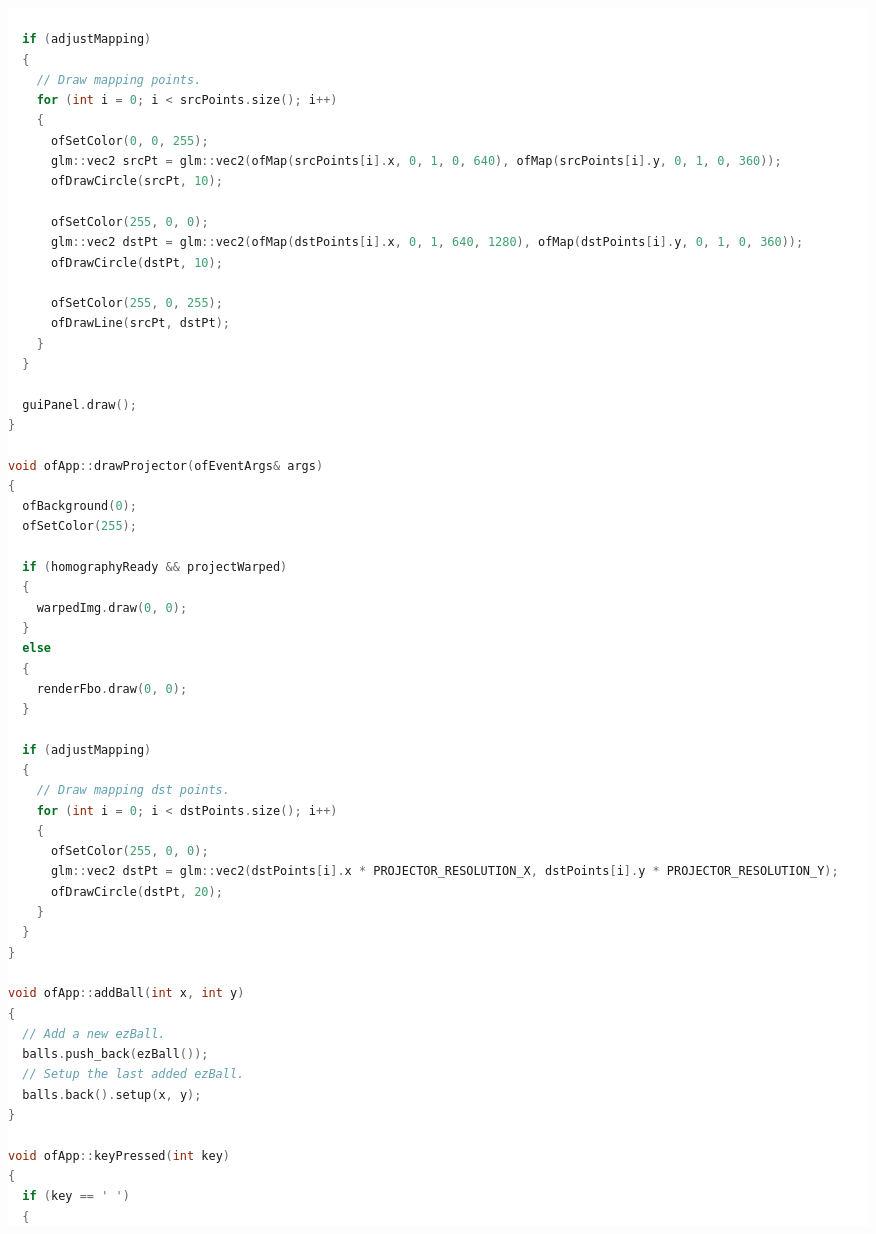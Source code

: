 ```cpp

  if (adjustMapping)
  {
    // Draw mapping points.
    for (int i = 0; i < srcPoints.size(); i++)
    {
      ofSetColor(0, 0, 255);
      glm::vec2 srcPt = glm::vec2(ofMap(srcPoints[i].x, 0, 1, 0, 640), ofMap(srcPoints[i].y, 0, 1, 0, 360));
      ofDrawCircle(srcPt, 10);

      ofSetColor(255, 0, 0);
      glm::vec2 dstPt = glm::vec2(ofMap(dstPoints[i].x, 0, 1, 640, 1280), ofMap(dstPoints[i].y, 0, 1, 0, 360));
      ofDrawCircle(dstPt, 10);

      ofSetColor(255, 0, 255);
      ofDrawLine(srcPt, dstPt);
    }
  }

  guiPanel.draw();
}

void ofApp::drawProjector(ofEventArgs& args)
{
  ofBackground(0);
  ofSetColor(255);

  if (homographyReady && projectWarped)
  {
    warpedImg.draw(0, 0);
  }
  else
  {
    renderFbo.draw(0, 0);
  }

  if (adjustMapping)
  {
    // Draw mapping dst points.
    for (int i = 0; i < dstPoints.size(); i++)
    {
      ofSetColor(255, 0, 0);
      glm::vec2 dstPt = glm::vec2(dstPoints[i].x * PROJECTOR_RESOLUTION_X, dstPoints[i].y * PROJECTOR_RESOLUTION_Y);
      ofDrawCircle(dstPt, 20);
    }
  }
}

void ofApp::addBall(int x, int y)
{
  // Add a new ezBall.
  balls.push_back(ezBall());
  // Setup the last added ezBall.
  balls.back().setup(x, y);
}

void ofApp::keyPressed(int key)
{
  if (key == ' ')
  {
```